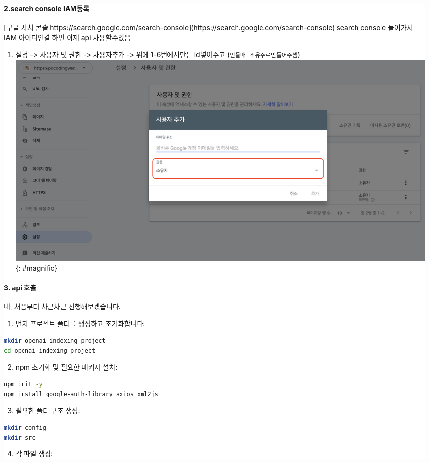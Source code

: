 #### 2.search console IAM등록

[구글 서치 콘솔 https://search.google.com/search-console](https://search.google.com/search-console)
search console 들어가서 IAM 아이디연결 하면 이제 api 사용할수있음

1. 설정 -> 사용자 및 권한 -> 사용자추가 -> 위에 1-6번에서만든 id넣어주고 (`만들때 소유주로만들어주셈`)
   ![](/img/post/2024/1030/12.png){: #magnific}

#### 3. api 호출

네, 처음부터 차근차근 진행해보겠습니다.

1. 먼저 프로젝트 폴더를 생성하고 초기화합니다:

```bash
mkdir openai-indexing-project
cd openai-indexing-project
```

2. npm 초기화 및 필요한 패키지 설치:

```bash
npm init -y
npm install google-auth-library axios xml2js
```

3. 필요한 폴더 구조 생성:

```bash
mkdir config
mkdir src
```

4. 각 파일 생성:

